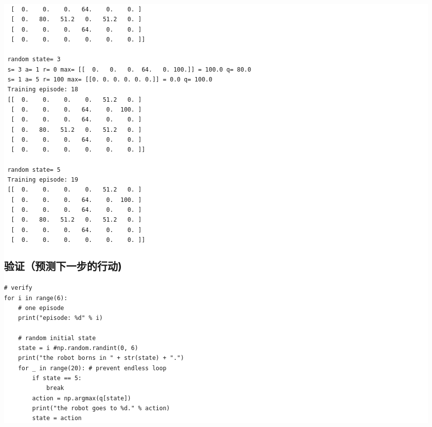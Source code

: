 ```
  [  0.    0.    0.   64.    0.    0. ]
  [  0.   80.   51.2   0.   51.2   0. ]
  [  0.    0.    0.   64.    0.    0. ]
  [  0.    0.    0.    0.    0.    0. ]]

 random state= 3
 s= 3 a= 1 r= 0 max= [[  0.   0.   0.  64.   0. 100.]] = 100.0 q= 80.0
 s= 1 a= 5 r= 100 max= [[0. 0. 0. 0. 0. 0.]] = 0.0 q= 100.0
 Training episode: 18
 [[  0.    0.    0.    0.   51.2   0. ]
  [  0.    0.    0.   64.    0.  100. ]
  [  0.    0.    0.   64.    0.    0. ]
  [  0.   80.   51.2   0.   51.2   0. ]
  [  0.    0.    0.   64.    0.    0. ]
  [  0.    0.    0.    0.    0.    0. ]]

 random state= 5
 Training episode: 19
 [[  0.    0.    0.    0.   51.2   0. ]
  [  0.    0.    0.   64.    0.  100. ]
  [  0.    0.    0.   64.    0.    0. ]
  [  0.   80.   51.2   0.   51.2   0. ]
  [  0.    0.    0.   64.    0.    0. ]
  [  0.    0.    0.    0.    0.    0. ]]
```

## 验证（预测下一步的行动)
```
# verify
for i in range(6):
    # one episode
    print("episode: %d" % i) 

    # random initial state
    state = i #np.random.randint(0, 6)
    print("the robot borns in " + str(state) + ".")
    for _ in range(20): # prevent endless loop
        if state == 5:
            break
        action = np.argmax(q[state])
        print("the robot goes to %d." % action)
        state = action
```

